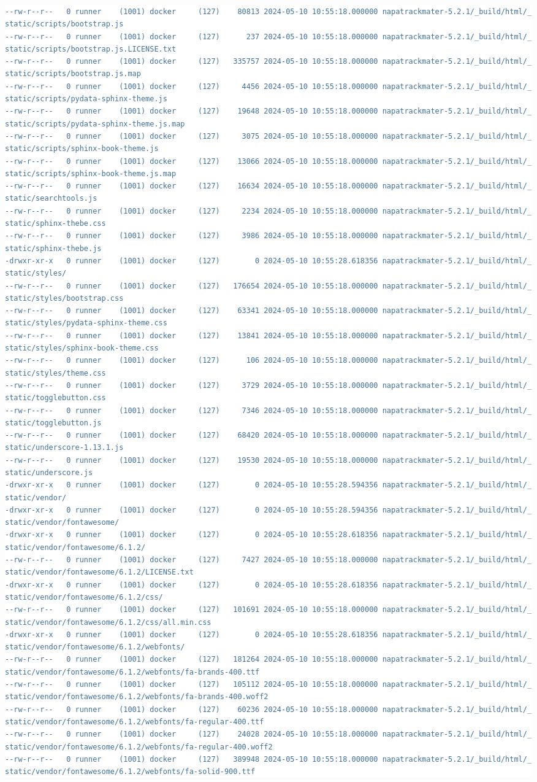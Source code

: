 ```diff
--rw-r--r--   0 runner    (1001) docker     (127)    80813 2024-05-10 10:55:18.000000 napatrackmater-5.2.1/_build/html/_static/scripts/bootstrap.js
--rw-r--r--   0 runner    (1001) docker     (127)      237 2024-05-10 10:55:18.000000 napatrackmater-5.2.1/_build/html/_static/scripts/bootstrap.js.LICENSE.txt
--rw-r--r--   0 runner    (1001) docker     (127)   335757 2024-05-10 10:55:18.000000 napatrackmater-5.2.1/_build/html/_static/scripts/bootstrap.js.map
--rw-r--r--   0 runner    (1001) docker     (127)     4456 2024-05-10 10:55:18.000000 napatrackmater-5.2.1/_build/html/_static/scripts/pydata-sphinx-theme.js
--rw-r--r--   0 runner    (1001) docker     (127)    19648 2024-05-10 10:55:18.000000 napatrackmater-5.2.1/_build/html/_static/scripts/pydata-sphinx-theme.js.map
--rw-r--r--   0 runner    (1001) docker     (127)     3075 2024-05-10 10:55:18.000000 napatrackmater-5.2.1/_build/html/_static/scripts/sphinx-book-theme.js
--rw-r--r--   0 runner    (1001) docker     (127)    13066 2024-05-10 10:55:18.000000 napatrackmater-5.2.1/_build/html/_static/scripts/sphinx-book-theme.js.map
--rw-r--r--   0 runner    (1001) docker     (127)    16634 2024-05-10 10:55:18.000000 napatrackmater-5.2.1/_build/html/_static/searchtools.js
--rw-r--r--   0 runner    (1001) docker     (127)     2234 2024-05-10 10:55:18.000000 napatrackmater-5.2.1/_build/html/_static/sphinx-thebe.css
--rw-r--r--   0 runner    (1001) docker     (127)     3986 2024-05-10 10:55:18.000000 napatrackmater-5.2.1/_build/html/_static/sphinx-thebe.js
-drwxr-xr-x   0 runner    (1001) docker     (127)        0 2024-05-10 10:55:28.618356 napatrackmater-5.2.1/_build/html/_static/styles/
--rw-r--r--   0 runner    (1001) docker     (127)   176654 2024-05-10 10:55:18.000000 napatrackmater-5.2.1/_build/html/_static/styles/bootstrap.css
--rw-r--r--   0 runner    (1001) docker     (127)    63341 2024-05-10 10:55:18.000000 napatrackmater-5.2.1/_build/html/_static/styles/pydata-sphinx-theme.css
--rw-r--r--   0 runner    (1001) docker     (127)    13841 2024-05-10 10:55:18.000000 napatrackmater-5.2.1/_build/html/_static/styles/sphinx-book-theme.css
--rw-r--r--   0 runner    (1001) docker     (127)      106 2024-05-10 10:55:18.000000 napatrackmater-5.2.1/_build/html/_static/styles/theme.css
--rw-r--r--   0 runner    (1001) docker     (127)     3729 2024-05-10 10:55:18.000000 napatrackmater-5.2.1/_build/html/_static/togglebutton.css
--rw-r--r--   0 runner    (1001) docker     (127)     7346 2024-05-10 10:55:18.000000 napatrackmater-5.2.1/_build/html/_static/togglebutton.js
--rw-r--r--   0 runner    (1001) docker     (127)    68420 2024-05-10 10:55:18.000000 napatrackmater-5.2.1/_build/html/_static/underscore-1.13.1.js
--rw-r--r--   0 runner    (1001) docker     (127)    19530 2024-05-10 10:55:18.000000 napatrackmater-5.2.1/_build/html/_static/underscore.js
-drwxr-xr-x   0 runner    (1001) docker     (127)        0 2024-05-10 10:55:28.594356 napatrackmater-5.2.1/_build/html/_static/vendor/
-drwxr-xr-x   0 runner    (1001) docker     (127)        0 2024-05-10 10:55:28.594356 napatrackmater-5.2.1/_build/html/_static/vendor/fontawesome/
-drwxr-xr-x   0 runner    (1001) docker     (127)        0 2024-05-10 10:55:28.618356 napatrackmater-5.2.1/_build/html/_static/vendor/fontawesome/6.1.2/
--rw-r--r--   0 runner    (1001) docker     (127)     7427 2024-05-10 10:55:18.000000 napatrackmater-5.2.1/_build/html/_static/vendor/fontawesome/6.1.2/LICENSE.txt
-drwxr-xr-x   0 runner    (1001) docker     (127)        0 2024-05-10 10:55:28.618356 napatrackmater-5.2.1/_build/html/_static/vendor/fontawesome/6.1.2/css/
--rw-r--r--   0 runner    (1001) docker     (127)   101691 2024-05-10 10:55:18.000000 napatrackmater-5.2.1/_build/html/_static/vendor/fontawesome/6.1.2/css/all.min.css
-drwxr-xr-x   0 runner    (1001) docker     (127)        0 2024-05-10 10:55:28.618356 napatrackmater-5.2.1/_build/html/_static/vendor/fontawesome/6.1.2/webfonts/
--rw-r--r--   0 runner    (1001) docker     (127)   181264 2024-05-10 10:55:18.000000 napatrackmater-5.2.1/_build/html/_static/vendor/fontawesome/6.1.2/webfonts/fa-brands-400.ttf
--rw-r--r--   0 runner    (1001) docker     (127)   105112 2024-05-10 10:55:18.000000 napatrackmater-5.2.1/_build/html/_static/vendor/fontawesome/6.1.2/webfonts/fa-brands-400.woff2
--rw-r--r--   0 runner    (1001) docker     (127)    60236 2024-05-10 10:55:18.000000 napatrackmater-5.2.1/_build/html/_static/vendor/fontawesome/6.1.2/webfonts/fa-regular-400.ttf
--rw-r--r--   0 runner    (1001) docker     (127)    24028 2024-05-10 10:55:18.000000 napatrackmater-5.2.1/_build/html/_static/vendor/fontawesome/6.1.2/webfonts/fa-regular-400.woff2
--rw-r--r--   0 runner    (1001) docker     (127)   389948 2024-05-10 10:55:18.000000 napatrackmater-5.2.1/_build/html/_static/vendor/fontawesome/6.1.2/webfonts/fa-solid-900.ttf
```
